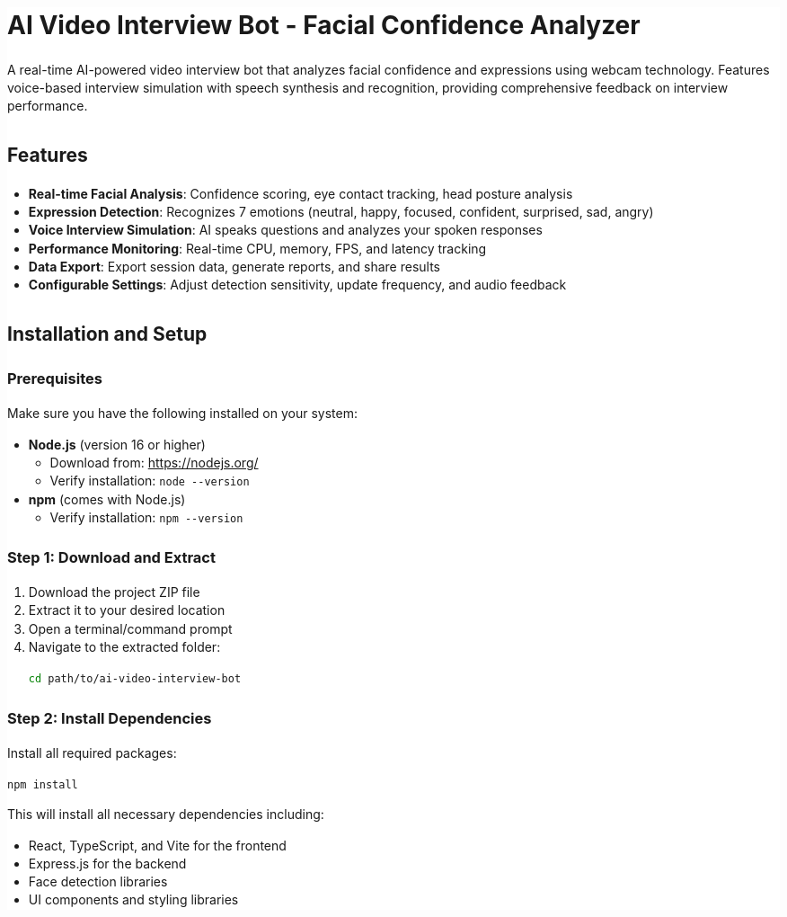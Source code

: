 # AI Video Interview Bot - Facial Confidence Analyzer

A real-time AI-powered video interview bot that analyzes facial confidence and expressions using webcam technology. Features voice-based interview simulation with speech synthesis and recognition, providing comprehensive feedback on interview performance.

## Features

- **Real-time Facial Analysis**: Confidence scoring, eye contact tracking, head posture analysis
- **Expression Detection**: Recognizes 7 emotions (neutral, happy, focused, confident, surprised, sad, angry)
- **Voice Interview Simulation**: AI speaks questions and analyzes your spoken responses
- **Performance Monitoring**: Real-time CPU, memory, FPS, and latency tracking
- **Data Export**: Export session data, generate reports, and share results
- **Configurable Settings**: Adjust detection sensitivity, update frequency, and audio feedback

## Installation and Setup

### Prerequisites

Make sure you have the following installed on your system:

- **Node.js** (version 16 or higher)
  - Download from: https://nodejs.org/
  - Verify installation: `node --version`
- **npm** (comes with Node.js)
  - Verify installation: `npm --version`

### Step 1: Download and Extract

1. Download the project ZIP file
2. Extract it to your desired location
3. Open a terminal/command prompt
4. Navigate to the extracted folder:
   ```bash
   cd path/to/ai-video-interview-bot
   ```

### Step 2: Install Dependencies

Install all required packages:

```bash
npm install
```

This will install all necessary dependencies including:
- React, TypeScript, and Vite for the frontend
- Express.js for the backend
- Face detection libraries
- UI components and styling libraries
